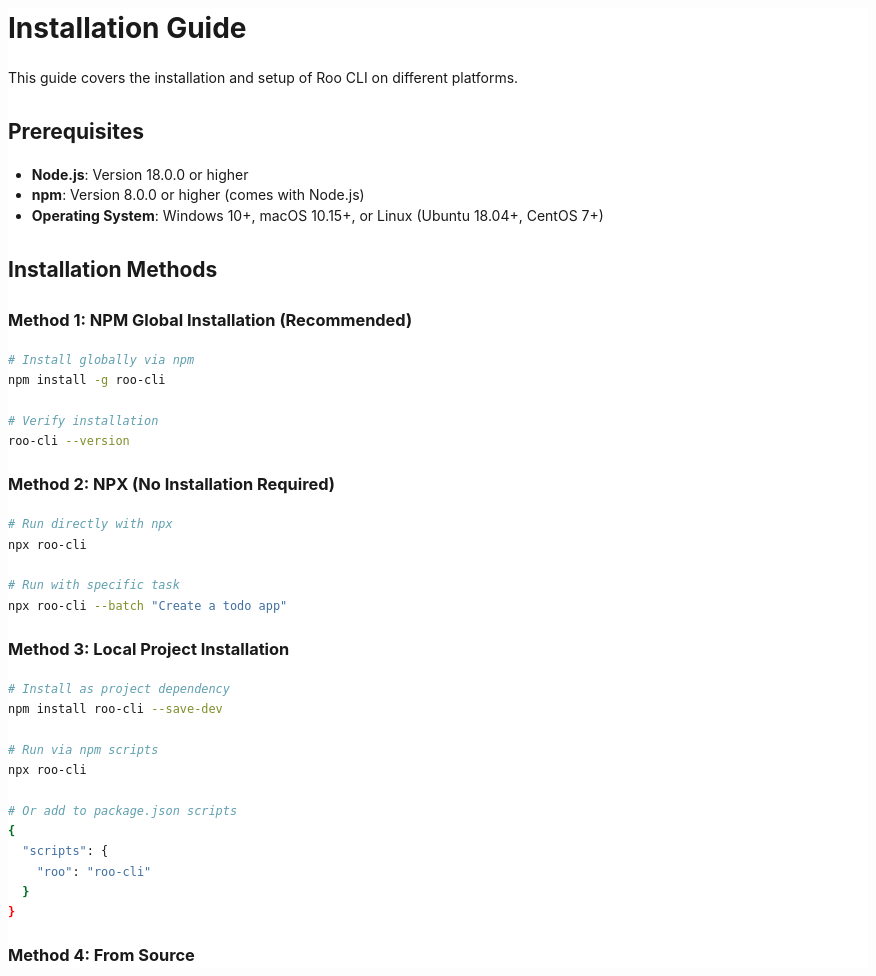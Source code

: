 # Installation Guide

This guide covers the installation and setup of Roo CLI on different platforms.

## Prerequisites

- **Node.js**: Version 18.0.0 or higher
- **npm**: Version 8.0.0 or higher (comes with Node.js)
- **Operating System**: Windows 10+, macOS 10.15+, or Linux (Ubuntu 18.04+, CentOS 7+)

## Installation Methods

### Method 1: NPM Global Installation (Recommended)

```bash
# Install globally via npm
npm install -g roo-cli

# Verify installation
roo-cli --version
```

### Method 2: NPX (No Installation Required)

```bash
# Run directly with npx
npx roo-cli

# Run with specific task
npx roo-cli --batch "Create a todo app"
```

### Method 3: Local Project Installation

```bash
# Install as project dependency
npm install roo-cli --save-dev

# Run via npm scripts
npx roo-cli

# Or add to package.json scripts
{
  "scripts": {
    "roo": "roo-cli"
  }
}
```

### Method 4: From Source
